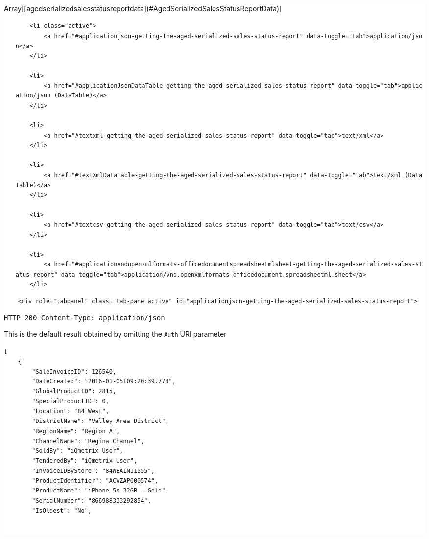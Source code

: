 
    
        


    
<p>Array[[agedserializedsalesstatusreportdata](#AgedSerializedSalesStatusReportData)]</p>           
    

    

    

    

    

    


<ul class="nav nav-tabs">
    
        <li class="active">
            <a href="#applicationjson-getting-the-aged-serialized-sales-status-report" data-toggle="tab">application/json</a>
        </li>
    
        <li>
            <a href="#applicationJsonDataTable-getting-the-aged-serialized-sales-status-report" data-toggle="tab">application/json (DataTable)</a>
        </li>
    
        <li>
            <a href="#textxml-getting-the-aged-serialized-sales-status-report" data-toggle="tab">text/xml</a>
        </li>
    
        <li>
            <a href="#textXmlDataTable-getting-the-aged-serialized-sales-status-report" data-toggle="tab">text/xml (Data Table)</a>
        </li>
    
        <li>
            <a href="#textcsv-getting-the-aged-serialized-sales-status-report" data-toggle="tab">text/csv</a>
        </li>
    
        <li>
            <a href="#applicationvndopenxmlformats-officedocumentspreadsheetmlsheet-getting-the-aged-serialized-sales-status-report" data-toggle="tab">application/vnd.openxmlformats-officedocument.spreadsheetml.sheet</a>
        </li>
    
</ul>

<div class="tab-content"> 
    
        <div role="tabpanel" class="tab-pane active" id="applicationjson-getting-the-aged-serialized-sales-status-report">
             
<pre>HTTP 200 Content-Type: application/json</pre>
<p>This is the default result obtained by omitting the <code>Auth</code> URI parameter</p>
<pre><code class="language-csharp">[
    {
        "SaleInvoiceID": 126540,
        "DateCreated": "2016-01-05T09:20:39.773",
        "GlobalProductID": 2815,
        "SpecialProductID": 0,
        "Location": "84 West",
        "DistrictName": "Valley Area District",
        "RegionName": "Region A",
        "ChannelName": "Regina Channel",
        "SoldBy": "iQmetrix User",
        "TenderedBy": "iQmetrix User",
        "InvoiceIDByStore": "84WEAIN11555",
        "ProductIdentifier": "ACVZAP000574",
        "ProductName": "iPhone 5s 32GB - Gold",
        "SerialNumber": "866988333292854",
        "IsOldest": "No",